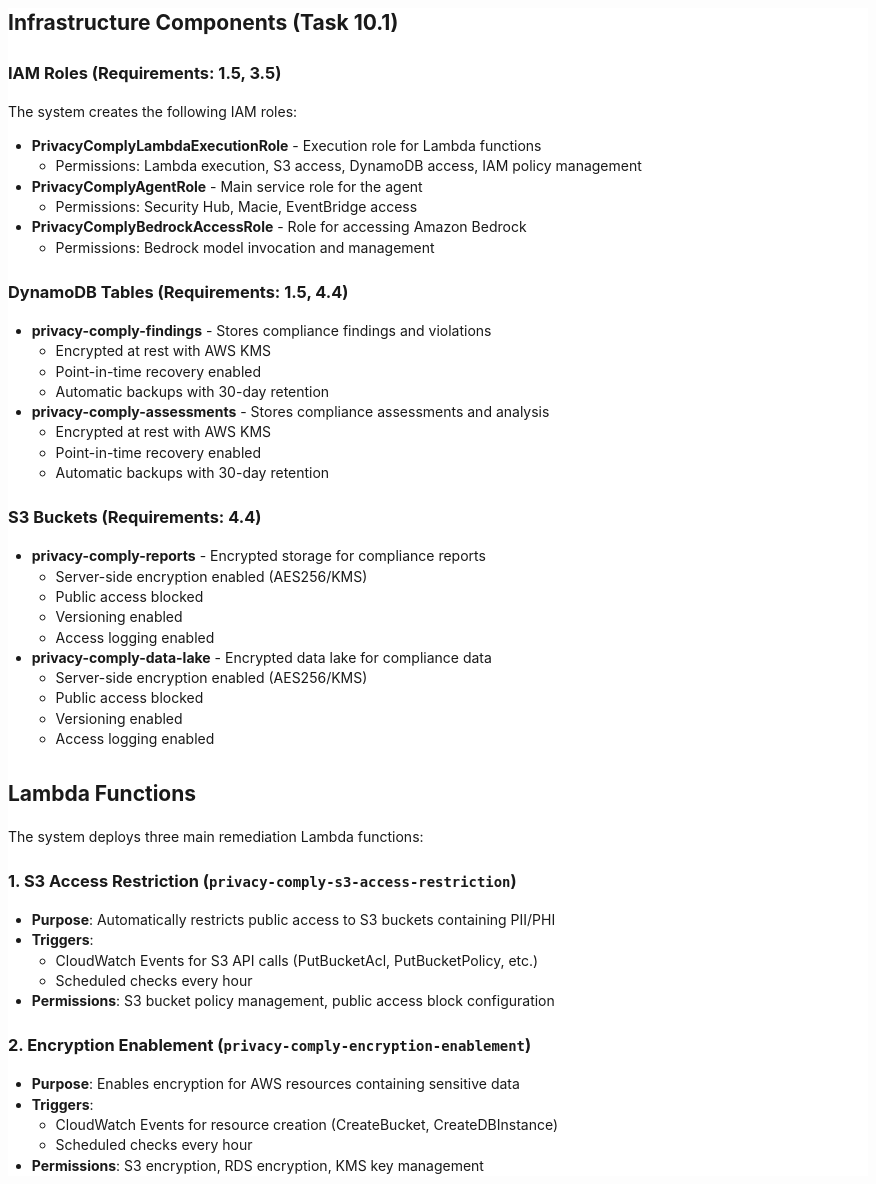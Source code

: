 ## Infrastructure Components (Task 10.1)

### IAM Roles (Requirements: 1.5, 3.5)

The system creates the following IAM roles:

- **PrivacyComplyLambdaExecutionRole** - Execution role for Lambda functions
  - Permissions: Lambda execution, S3 access, DynamoDB access, IAM policy management
- **PrivacyComplyAgentRole** - Main service role for the agent
  - Permissions: Security Hub, Macie, EventBridge access
- **PrivacyComplyBedrockAccessRole** - Role for accessing Amazon Bedrock
  - Permissions: Bedrock model invocation and management

### DynamoDB Tables (Requirements: 1.5, 4.4)

- **privacy-comply-findings** - Stores compliance findings and violations
  - Encrypted at rest with AWS KMS
  - Point-in-time recovery enabled
  - Automatic backups with 30-day retention
- **privacy-comply-assessments** - Stores compliance assessments and analysis
  - Encrypted at rest with AWS KMS
  - Point-in-time recovery enabled
  - Automatic backups with 30-day retention

### S3 Buckets (Requirements: 4.4)

- **privacy-comply-reports** - Encrypted storage for compliance reports
  - Server-side encryption enabled (AES256/KMS)
  - Public access blocked
  - Versioning enabled
  - Access logging enabled
- **privacy-comply-data-lake** - Encrypted data lake for compliance data
  - Server-side encryption enabled (AES256/KMS)
  - Public access blocked
  - Versioning enabled
  - Access logging enabled

## Lambda Functions

The system deploys three main remediation Lambda functions:

### 1. S3 Access Restriction (`privacy-comply-s3-access-restriction`)
- **Purpose**: Automatically restricts public access to S3 buckets containing PII/PHI
- **Triggers**: 
  - CloudWatch Events for S3 API calls (PutBucketAcl, PutBucketPolicy, etc.)
  - Scheduled checks every hour
- **Permissions**: S3 bucket policy management, public access block configuration

### 2. Encryption Enablement (`privacy-comply-encryption-enablement`)
- **Purpose**: Enables encryption for AWS resources containing sensitive data
- **Triggers**:
  - CloudWatch Events for resource creation (CreateBucket, CreateDBInstance)
  - Scheduled checks every hour
- **Permissions**: S3 encryption, RDS encryption, KMS key management
